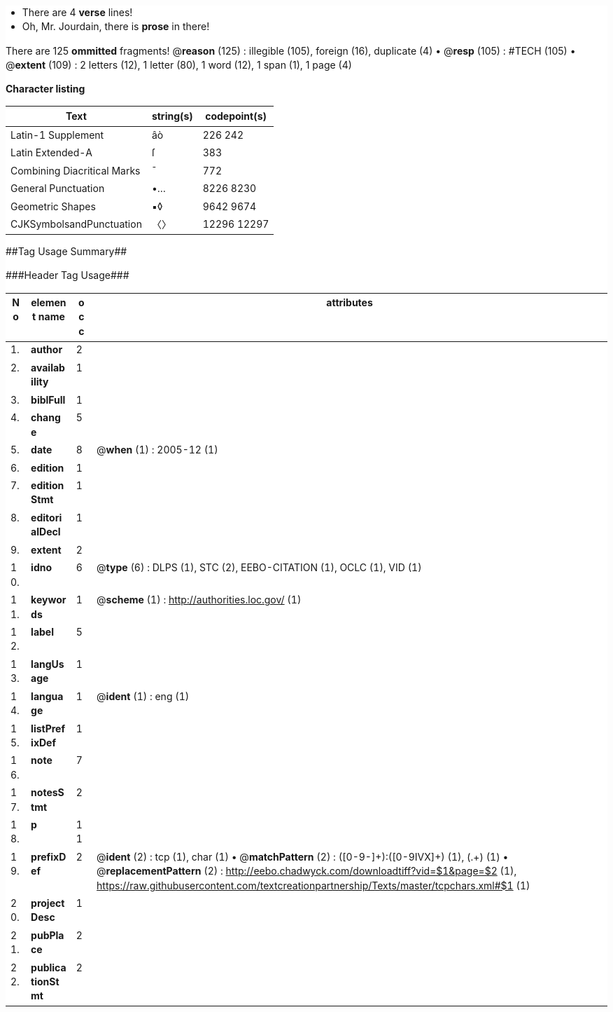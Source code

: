   * There are 4 **verse** lines!
  * Oh, Mr. Jourdain, there is **prose** in there!

There are 125 **ommitted** fragments! 
 @__reason__ (125) : illegible (105), foreign (16), duplicate (4)  •  @__resp__ (105) : #TECH (105)  •  @__extent__ (109) : 2 letters (12), 1 letter (80), 1 word (12), 1 span (1), 1 page (4)

**Character listing**


|Text|string(s)|codepoint(s)|
|---|---|---|
|Latin-1 Supplement|âò|226 242|
|Latin Extended-A|ſ|383|
|Combining             Diacritical Marks|̄|772|
|General Punctuation|•…|8226 8230|
|Geometric Shapes|▪◊|9642 9674|
|CJKSymbolsandPunctuation|〈〉|12296 12297|

##Tag Usage Summary##

###Header Tag Usage###

|No|element name|occ|attributes|
|---|---|---|---|
|1.|__author__|2||
|2.|__availability__|1||
|3.|__biblFull__|1||
|4.|__change__|5||
|5.|__date__|8| @__when__ (1) : 2005-12 (1)|
|6.|__edition__|1||
|7.|__editionStmt__|1||
|8.|__editorialDecl__|1||
|9.|__extent__|2||
|10.|__idno__|6| @__type__ (6) : DLPS (1), STC (2), EEBO-CITATION (1), OCLC (1), VID (1)|
|11.|__keywords__|1| @__scheme__ (1) : http://authorities.loc.gov/ (1)|
|12.|__label__|5||
|13.|__langUsage__|1||
|14.|__language__|1| @__ident__ (1) : eng (1)|
|15.|__listPrefixDef__|1||
|16.|__note__|7||
|17.|__notesStmt__|2||
|18.|__p__|11||
|19.|__prefixDef__|2| @__ident__ (2) : tcp (1), char (1)  •  @__matchPattern__ (2) : ([0-9\-]+):([0-9IVX]+) (1), (.+) (1)  •  @__replacementPattern__ (2) : http://eebo.chadwyck.com/downloadtiff?vid=$1&page=$2 (1), https://raw.githubusercontent.com/textcreationpartnership/Texts/master/tcpchars.xml#$1 (1)|
|20.|__projectDesc__|1||
|21.|__pubPlace__|2||
|22.|__publicationStmt__|2||